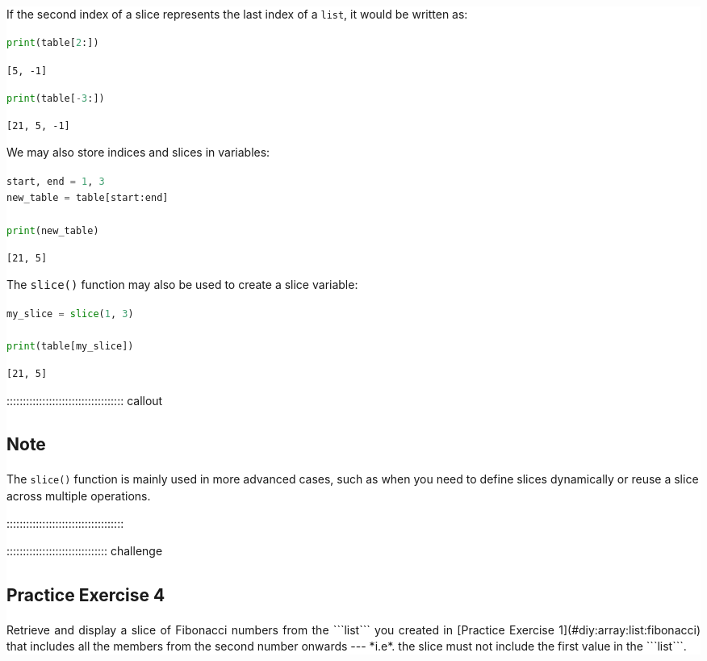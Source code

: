 If the second index of a slice represents the last index of a ```list```, it would be written as:

``` python
print(table[2:])
```

``` output
[5, -1]
```


``` python
print(table[-3:])
```

``` output
[21, 5, -1]
```

We may also store indices and slices in variables:


``` python
start, end = 1, 3
new_table = table[start:end]

print(new_table)
```

``` output
[21, 5]
```


The <kbd>slice()</kbd> function may also be used to create a slice variable:

``` python
my_slice = slice(1, 3)

print(table[my_slice])
```

``` output
[21, 5]
```


:::::::::::::::::::::::::::::::::::: callout
## Note
The `slice()` function is mainly used in more advanced cases, such as when you need to define slices dynamically or reuse a slice across multiple operations.

::::::::::::::::::::::::::::::::::::

::::::::::::::::::::::::::::::: challenge

## Practice Exercise 4
<p style='text-align: justify;'>
Retrieve and display a slice of Fibonacci numbers from the ```list``` you created in [Practice Exercise 1](#diy:array:list:fibonacci) that includes all the members from the second number onwards --- *i.e*.  the slice must not include the first value in the ```list```.
</p>


[r-markdown]: https://rmarkdown.rstudio.com/